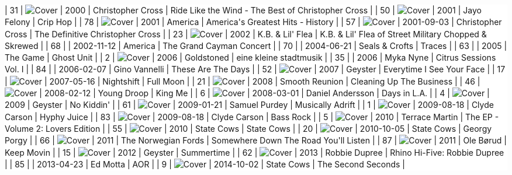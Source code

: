 | 31 | ![Cover](https://i.discogs.com/evIdGDiTyEn37fmJDprYF19uXXJx4-1ijCKCNQK6wR4/rs:fit/g:sm/q:40/h:150/w:150/czM6Ly9kaXNjb2dz/LWRhdGFiYXNlLWlt/YWdlcy9SLTEyNDQw/MjU1LTE1NzIwMDU3/NTktOTAzNi5qcGVn.jpeg) | 2000 | Christopher Cross | Ride Like the Wind - The Best of Christopher Cross |
| 50 | ![Cover](https://i.discogs.com/QuPLbiA0D3AzA78ZnDA6jaYJcyxSjN_4Bk_PekVV0fA/rs:fit/g:sm/q:40/h:150/w:150/czM6Ly9kaXNjb2dz/LWRhdGFiYXNlLWlt/YWdlcy9SLTEzNzQx/MzktMTI3MTEyOTY2/NS5qcGVn.jpeg) | 2001 | Jayo Felony | Crip Hop |
| 78 | ![Cover](https://lastfm.freetls.fastly.net/i/u/34s/78d7b4b743dd4143b214c8f5f38802da.png) | 2001 | America | America&#39;s Greatest Hits - History |
| 57 | ![Cover](https://i.discogs.com/kKHsQmuSz_T_Afz1LIFP3NhjKTJzvvSPljoKmMDDmm8/rs:fit/g:sm/q:40/h:150/w:150/czM6Ly9kaXNjb2dz/LWRhdGFiYXNlLWlt/YWdlcy9SLTIwMjc0/MjItMTI1OTQxMDYw/My5qcGVn.jpeg) | 2001-09-03 | Christopher Cross | The Definitive Christopher Cross |
| 23 | ![Cover](https://i.discogs.com/eIkTYN0WjECgsz-8zdJqyHBDBLjwbbHIjZnBlIZg-hc/rs:fit/g:sm/q:40/h:150/w:150/czM6Ly9kaXNjb2dz/LWRhdGFiYXNlLWlt/YWdlcy9SLTUxMjE2/MDMtMTM4NTA3NzEz/OS04MDA3LmpwZWc.jpeg) | 2002 | K.B. &amp; Lil&#39; Flea | K.B. &amp; Lil&#39; Flea of Street Military Chopped &amp; Skrewed |
| 68 |  | 2002-11-12 | America | The Grand Cayman Concert |
| 70 |  | 2004-06-21 | Seals &amp; Crofts | Traces |
| 63 |  | 2005 | The Game | Ghost Unit |
| 2 | ![Cover](https://i.discogs.com/kmCl4UtO2Q2J6iB2gB8TSDIyXrnLgJJRaSCa2pw9IR0/rs:fit/g:sm/q:40/h:150/w:150/czM6Ly9kaXNjb2dz/LWRhdGFiYXNlLWlt/YWdlcy9SLTc5MTIx/NjYtMTQ1MTUwMjQy/My0yMjA4LmpwZWc.jpeg) | 2006 | Goldstoned | eine kleine stadtmusik |
| 35 |  | 2006 | Myka Nyne | Citrus Sessions Vol. I |
| 84 |  | 2006-02-07 | Gino Vannelli | These Are The Days |
| 52 | ![Cover](https://i.discogs.com/MtINpXr3NBG8pu4E7fq2VT2rER09A6owxHOpYx4vWEs/rs:fit/g:sm/q:40/h:150/w:150/czM6Ly9kaXNjb2dz/LWRhdGFiYXNlLWlt/YWdlcy9SLTEwNzg2/MTUtMTI5ODA3MzYz/MS5qcGVn.jpeg) | 2007 | Geyster | Everytime I See Your Face |
| 17 | ![Cover](https://i.discogs.com/UMhkKt1hZKBod7SCZHQT_6XCvTqQe1pERPPXr3rTaK0/rs:fit/g:sm/q:40/h:150/w:150/czM6Ly9kaXNjb2dz/LWRhdGFiYXNlLWlt/YWdlcy9SLTMzMTA5/OTUtMTMyNTE5NjA3/OC5qcGVn.jpeg) | 2007-05-16 | Nightshift | Full Moon |
| 21 | ![Cover](https://i.discogs.com/CQv1AVLN7EOtNg3JETIam6O5MkqJhN6oZGj1qbmiPl8/rs:fit/g:sm/q:40/h:150/w:150/czM6Ly9kaXNjb2dz/LWRhdGFiYXNlLWlt/YWdlcy9SLTY4MDU0/NDctMTQyNzAwNzEw/Ni03NzI0LmpwZWc.jpeg) | 2008 | Smooth Reunion | Cleaning Up The Business |
| 46 | ![Cover](https://i.discogs.com/nMXlkucVb93PFUb7zIi4_Gf68ff07JPgUgXbM_aDe8I/rs:fit/g:sm/q:40/h:150/w:150/czM6Ly9kaXNjb2dz/LWRhdGFiYXNlLWlt/YWdlcy9SLTczMTI4/MDktMTU1MTE1NTM2/MS0yODQ4LmpwZWc.jpeg) | 2008-02-12 | Young Droop | King Me |
| 6 | ![Cover](https://i.discogs.com/NYu9UfPPZ6CkJPccwlrWeadqbOhfAJXYjtAvRmG0u6c/rs:fit/g:sm/q:40/h:150/w:150/czM6Ly9kaXNjb2dz/LWRhdGFiYXNlLWlt/YWdlcy9SLTUyMzQ0/MDctMTM4ODMyMTk4/MS00MDEwLmpwZWc.jpeg) | 2008-03-01 | Daniel Andersson | Days in L.A. |
| 4 | ![Cover](https://i.discogs.com/RsbNWRmyF5W7xrODb3JtcWc9yBHRw2Rz2OJIvq9sNFY/rs:fit/g:sm/q:40/h:150/w:150/czM6Ly9kaXNjb2dz/LWRhdGFiYXNlLWlt/YWdlcy9SLTI3MjE4/NTAtMTQzODM1Njg4/NC0xMjU0LmpwZWc.jpeg) | 2009 | Geyster | No Kiddin&#39; |
| 61 | ![Cover](https://i.discogs.com/qa2Im7wQ7nSincvqDuw5D4nleZxy7z8hEptA_HgSLoM/rs:fit/g:sm/q:40/h:150/w:150/czM6Ly9kaXNjb2dz/LWRhdGFiYXNlLWlt/YWdlcy9SLTI2OTQ1/NDMtMTI5Njg4NjEx/OS5qcGVn.jpeg) | 2009-01-21 | Samuel Purdey | Musically Adrift |
| 1 | ![Cover](https://i.discogs.com/XscARmU3fqYS-ttuQrXgc8Cf_eIjE2VH0c2XY1KIc-8/rs:fit/g:sm/q:40/h:150/w:150/czM6Ly9kaXNjb2dz/LWRhdGFiYXNlLWlt/YWdlcy9SLTE5NzI0/NzktMTI1NTk1NTgw/OS5qcGVn.jpeg) | 2009-08-18 | Clyde Carson | Hyphy Juice |
| 83 | ![Cover](https://i.discogs.com/XscARmU3fqYS-ttuQrXgc8Cf_eIjE2VH0c2XY1KIc-8/rs:fit/g:sm/q:40/h:150/w:150/czM6Ly9kaXNjb2dz/LWRhdGFiYXNlLWlt/YWdlcy9SLTE5NzI0/NzktMTI1NTk1NTgw/OS5qcGVn.jpeg) | 2009-08-18 | Clyde Carson | Bass Rock |
| 5 | ![Cover](https://i.discogs.com/AhPc8jWixv61YioWk8RnDHweGBmpWvFA1fIcPP1Cjjs/rs:fit/g:sm/q:40/h:150/w:150/czM6Ly9kaXNjb2dz/LWRhdGFiYXNlLWlt/YWdlcy9SLTMzMzAx/ODUtMTMyNjA0MjQ3/Mi5qcGVn.jpeg) | 2010 | Terrace Martin | The EP - Volume 2: Lovers Edition |
| 55 | ![Cover](https://i.discogs.com/z2Qc6wLDhGxoeQgafRzlLIGk1caKWvrm0465uOfd-bE/rs:fit/g:sm/q:40/h:150/w:150/czM6Ly9kaXNjb2dz/LWRhdGFiYXNlLWlt/YWdlcy9SLTQ5NTMz/NDItMTM4MDQ0MjU4/OS0yMzE3LmpwZWc.jpeg) | 2010 | State Cows | State Cows |
| 20 | ![Cover](https://i.discogs.com/2iyDWH3X71rP_oWPKlZN4g97S9iLp-dearV-7IiCrwM/rs:fit/g:sm/q:40/h:150/w:150/czM6Ly9kaXNjb2dz/LWRhdGFiYXNlLWlt/YWdlcy9SLTE0NTIz/NjI1LTE1NzYzMTI0/OTQtODY0MS5qcGVn.jpeg) | 2010-10-05 | State Cows | Georgy Porgy |
| 66 | ![Cover](https://i.discogs.com/hhV7bVUgbkx2tNfF1b_onHuOOHrEqsuBhmitTopA8l4/rs:fit/g:sm/q:40/h:150/w:150/czM6Ly9kaXNjb2dz/LWRhdGFiYXNlLWlt/YWdlcy9SLTY3NTc4/NTgtMTQyNjAwMzcz/Mi01NjMzLmpwZWc.jpeg) | 2011 | The Norwegian Fords | Somewhere Down The Road You&#39;ll Listen |
| 87 | ![Cover](https://i.discogs.com/_5T6ltZLZfakefGpiHl6keftLEpBnqTJyCopg_nviiA/rs:fit/g:sm/q:40/h:150/w:150/czM6Ly9kaXNjb2dz/LWRhdGFiYXNlLWlt/YWdlcy9SLTMwNDY2/MDQtMTU3MTQ4Mzc5/OS03MTA3LmpwZWc.jpeg) | 2011 | Ole Børud | Keep Movin |
| 15 | ![Cover](https://i.discogs.com/o9Av3BQP-473pivFNmVsX_1WZHdfvIuGszkQrgLm8zk/rs:fit/g:sm/q:40/h:150/w:150/czM6Ly9kaXNjb2dz/LWRhdGFiYXNlLWlt/YWdlcy9SLTE2OTcw/ODc3LTE2MTA5MDMy/MzUtOTg4MC5qcGVn.jpeg) | 2012 | Geyster | Summertime |
| 62 | ![Cover](https://i.discogs.com/VZKCuRK6XL2U2f0NsF8QHis7jp5ci6EaTTqV8eWEIdM/rs:fit/g:sm/q:40/h:150/w:150/czM6Ly9kaXNjb2dz/LWRhdGFiYXNlLWlt/YWdlcy9SLTI1MjI5/NjMtMTMyODA2MDI4/OS5qcGVn.jpeg) | 2013 | Robbie Dupree | Rhino Hi-Five: Robbie Dupree |
| 85 |  | 2013-04-23 | Ed Motta | AOR |
| 9 | ![Cover](https://i.discogs.com/fx6U-zeQpQWy50baTPGQF2SARCg3InkBAV2vGk7teOc/rs:fit/g:sm/q:40/h:150/w:150/czM6Ly9kaXNjb2dz/LWRhdGFiYXNlLWlt/YWdlcy9SLTE0NTIz/NTg0LTE1NzYzMTEz/MzItMjI5Ny5qcGVn.jpeg) | 2014-10-02 | State Cows | The Second Seconds |